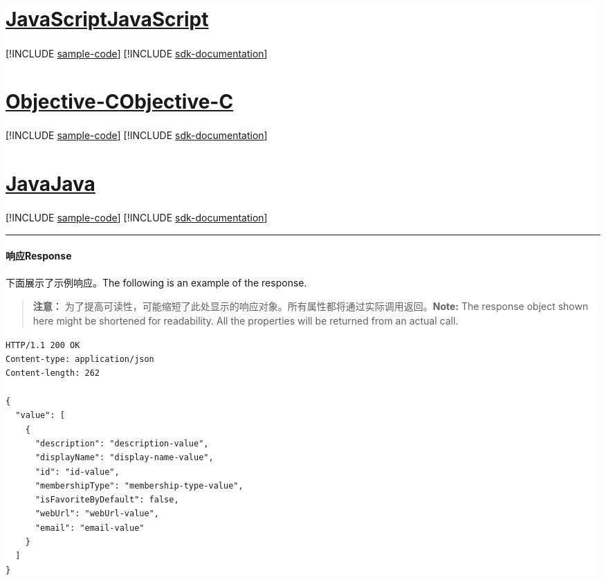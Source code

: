 # <a name="javascript"></a>[<span data-ttu-id="35da3-151">JavaScript</span><span class="sxs-lookup"><span data-stu-id="35da3-151">JavaScript</span></span>](#tab/javascript)
[!INCLUDE [sample-code](../includes/snippets/javascript/list-private-channels-javascript-snippets.md)]
[!INCLUDE [sdk-documentation](../includes/snippets/snippets-sdk-documentation-link.md)]

# <a name="objective-c"></a>[<span data-ttu-id="35da3-152">Objective-C</span><span class="sxs-lookup"><span data-stu-id="35da3-152">Objective-C</span></span>](#tab/objc)
[!INCLUDE [sample-code](../includes/snippets/objc/list-private-channels-objc-snippets.md)]
[!INCLUDE [sdk-documentation](../includes/snippets/snippets-sdk-documentation-link.md)]

# <a name="java"></a>[<span data-ttu-id="35da3-153">Java</span><span class="sxs-lookup"><span data-stu-id="35da3-153">Java</span></span>](#tab/java)
[!INCLUDE [sample-code](../includes/snippets/java/list-private-channels-java-snippets.md)]
[!INCLUDE [sdk-documentation](../includes/snippets/snippets-sdk-documentation-link.md)]

---


#### <a name="response"></a><span data-ttu-id="35da3-154">响应</span><span class="sxs-lookup"><span data-stu-id="35da3-154">Response</span></span>

<span data-ttu-id="35da3-155">下面展示了示例响应。</span><span class="sxs-lookup"><span data-stu-id="35da3-155">The following is an example of the response.</span></span>

> <span data-ttu-id="35da3-p105">**注意：** 为了提高可读性，可能缩短了此处显示的响应对象。所有属性都将通过实际调用返回。</span><span class="sxs-lookup"><span data-stu-id="35da3-p105">**Note:** The response object shown here might be shortened for readability. All the properties will be returned from an actual call.</span></span>


```http
HTTP/1.1 200 OK
Content-type: application/json
Content-length: 262

{
  "value": [
    {
      "description": "description-value",
      "displayName": "display-name-value",
      "id": "id-value",
      "membershipType": "membership-type-value",
      "isFavoriteByDefault": false,
      "webUrl": "webUrl-value",
      "email": "email-value"
    }
  ]
}
```





